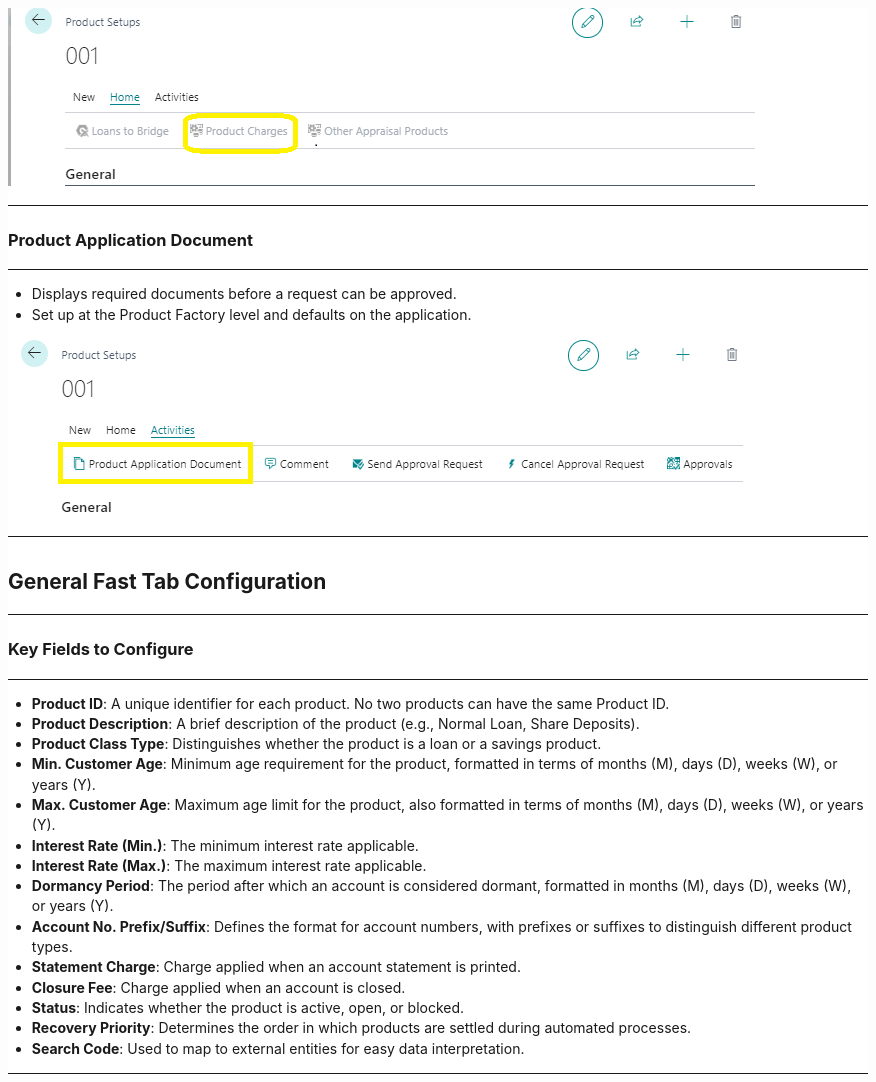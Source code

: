 ![alt text](image-14.png)

---
### Product Application Document
---

- Displays required documents before a request can be approved.
- Set up at the Product Factory level and defaults on the application.

![alt text](image-15.png)

---
## General Fast Tab Configuration
---

### Key Fields to Configure
---

- **Product ID**: A unique identifier for each product. No two products can have the same Product ID.
- **Product Description**: A brief description of the product (e.g., Normal Loan, Share Deposits).
- **Product Class Type**: Distinguishes whether the product is a loan or a savings product.
- **Min. Customer Age**: Minimum age requirement for the product, formatted in terms of months (M), days (D), weeks (W), or years (Y).
- **Max. Customer Age**: Maximum age limit for the product, also formatted in terms of months (M), days (D), weeks (W), or years (Y).
- **Interest Rate (Min.)**: The minimum interest rate applicable.
- **Interest Rate (Max.)**: The maximum interest rate applicable.
- **Dormancy Period**: The period after which an account is considered dormant, formatted in months (M), days (D), weeks (W), or years (Y).
- **Account No. Prefix/Suffix**: Defines the format for account numbers, with prefixes or suffixes to distinguish different product types.
- **Statement Charge**: Charge applied when an account statement is printed.
- **Closure Fee**: Charge applied when an account is closed.
- **Status**: Indicates whether the product is active, open, or blocked.
- **Recovery Priority**: Determines the order in which products are settled during automated processes.
- **Search Code**: Used to map to external entities for easy data interpretation.

---